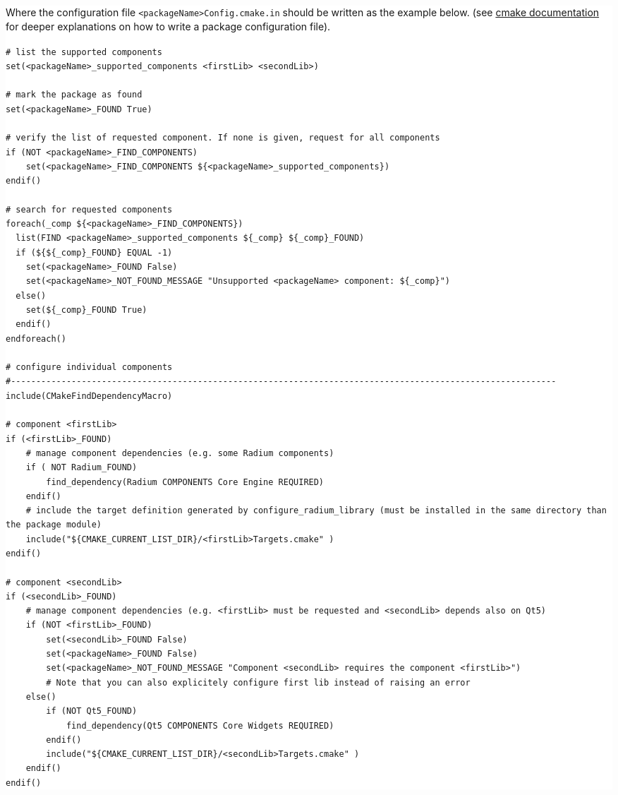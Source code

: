 Where the configuration file `<packageName>Config.cmake.in` should be written as the example below.
(see [cmake documentation](https://cmake.org/cmake/help/v3.13/manual/cmake-packages.7.html) for deeper explanations on how to write a package configuration file).
~~~{.cmake}
# list the supported components
set(<packageName>_supported_components <firstLib> <secondLib>)

# mark the package as found
set(<packageName>_FOUND True)

# verify the list of requested component. If none is given, request for all components
if (NOT <packageName>_FIND_COMPONENTS)
    set(<packageName>_FIND_COMPONENTS ${<packageName>_supported_components})
endif()

# search for requested components
foreach(_comp ${<packageName>_FIND_COMPONENTS})
  list(FIND <packageName>_supported_components ${_comp} ${_comp}_FOUND)
  if (${${_comp}_FOUND} EQUAL -1)
    set(<packageName>_FOUND False)
    set(<packageName>_NOT_FOUND_MESSAGE "Unsupported <packageName> component: ${_comp}")
  else()
    set(${_comp}_FOUND True)
  endif()
endforeach()

# configure individual components
#------------------------------------------------------------------------------------------------------------
include(CMakeFindDependencyMacro)

# component <firstLib>
if (<firstLib>_FOUND)
    # manage component dependencies (e.g. some Radium components)
    if ( NOT Radium_FOUND)
        find_dependency(Radium COMPONENTS Core Engine REQUIRED)
    endif()
    # include the target definition generated by configure_radium_library (must be installed in the same directory than the package module)
    include("${CMAKE_CURRENT_LIST_DIR}/<firstLib>Targets.cmake" )
endif()

# component <secondLib>
if (<secondLib>_FOUND)
    # manage component dependencies (e.g. <firstLib> must be requested and <secondLib> depends also on Qt5)
    if (NOT <firstLib>_FOUND)
        set(<secondLib>_FOUND False)
        set(<packageName>_FOUND False)
        set(<packageName>_NOT_FOUND_MESSAGE "Component <secondLib> requires the component <firstLib>")
        # Note that you can also explicitely configure first lib instead of raising an error
    else()
        if (NOT Qt5_FOUND)
            find_dependency(Qt5 COMPONENTS Core Widgets REQUIRED)
        endif()
        include("${CMAKE_CURRENT_LIST_DIR}/<secondLib>Targets.cmake" )
    endif()
endif()
~~~
